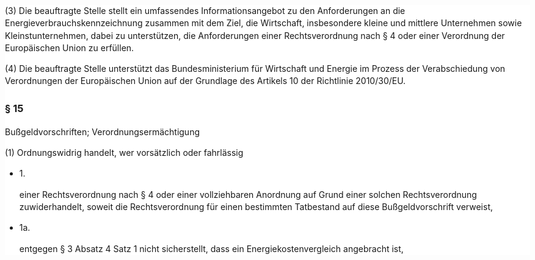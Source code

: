 <div class="jurAbsatz">

(3) Die beauftragte Stelle stellt ein umfassendes Informationsangebot zu
den Anforderungen an die Energieverbrauchskennzeichnung zusammen mit dem
Ziel, die Wirtschaft, insbesondere kleine und mittlere Unternehmen sowie
Kleinstunternehmen, dabei zu unterstützen, die Anforderungen einer
Rechtsverordnung nach § 4 oder einer Verordnung der Europäischen Union
zu erfüllen.

</div>

<div class="jurAbsatz">

(4) Die beauftragte Stelle unterstützt das Bundesministerium für
Wirtschaft und Energie im Prozess der Verabschiedung von Verordnungen
der Europäischen Union auf der Grundlage des Artikels 10 der Richtlinie
2010/30/EU.

</div>

</div>

</div>

</div>

<span id="BJNR107010012BJNE001602123.html"></span>

### § 15  
Bußgeldvorschriften; Verordnungsermächtigung

<div>

<div class="jnhtml">

<div>

<div class="jurAbsatz">

(1) Ordnungswidrig handelt, wer vorsätzlich oder fahrlässig

  - 1\.
    
    <div style="">
    
    einer Rechtsverordnung nach § 4 oder einer vollziehbaren Anordnung
    auf Grund einer solchen Rechtsverordnung zuwiderhandelt, soweit die
    Rechtsverordnung für einen bestimmten Tatbestand auf diese
    Bußgeldvorschrift verweist,
    
    </div>

  - 1a.
    
    <div style="">
    
    entgegen § 3 Absatz 4 Satz 1 nicht sicherstellt, dass ein
    Energiekostenvergleich angebracht ist,
    
    </div>
